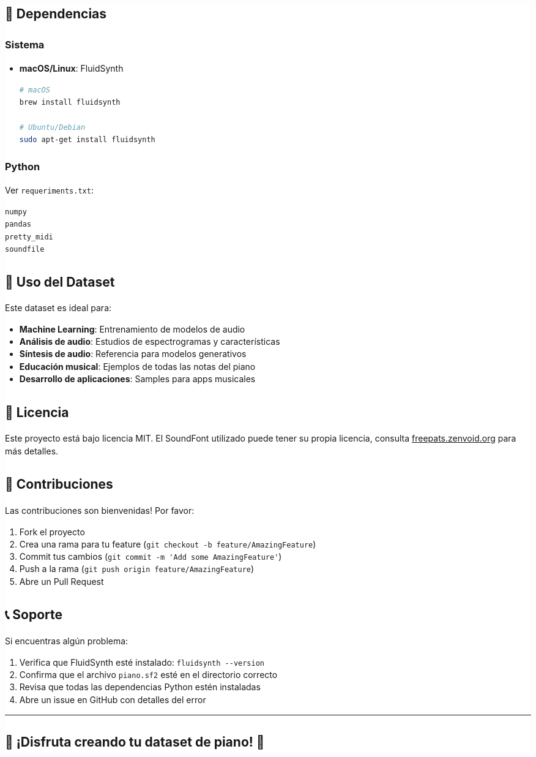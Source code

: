 ## 🔧 Dependencias

### Sistema
- **macOS/Linux**: FluidSynth
  ```bash
  # macOS
  brew install fluidsynth
  
  # Ubuntu/Debian
  sudo apt-get install fluidsynth
  ```

### Python
Ver `requeriments.txt`:
```
numpy
pandas
pretty_midi
soundfile
```

## 🎼 Uso del Dataset

Este dataset es ideal para:

- **Machine Learning**: Entrenamiento de modelos de audio
- **Análisis de audio**: Estudios de espectrogramas y características
- **Síntesis de audio**: Referencia para modelos generativos
- **Educación musical**: Ejemplos de todas las notas del piano
- **Desarrollo de aplicaciones**: Samples para apps musicales

## 📄 Licencia

Este proyecto está bajo licencia MIT. El SoundFont utilizado puede tener su propia licencia, consulta [freepats.zenvoid.org](https://freepats.zenvoid.org/Piano/acoustic-grand-piano.html) para más detalles.

## 🤝 Contribuciones

Las contribuciones son bienvenidas! Por favor:

1. Fork el proyecto
2. Crea una rama para tu feature (`git checkout -b feature/AmazingFeature`)
3. Commit tus cambios (`git commit -m 'Add some AmazingFeature'`)
4. Push a la rama (`git push origin feature/AmazingFeature`)
5. Abre un Pull Request

## 📞 Soporte

Si encuentras algún problema:

1. Verifica que FluidSynth esté instalado: `fluidsynth --version`
2. Confirma que el archivo `piano.sf2` esté en el directorio correcto
3. Revisa que todas las dependencias Python estén instaladas
4. Abre un issue en GitHub con detalles del error

---

## 🎵 ¡Disfruta creando tu dataset de piano! 🎹
